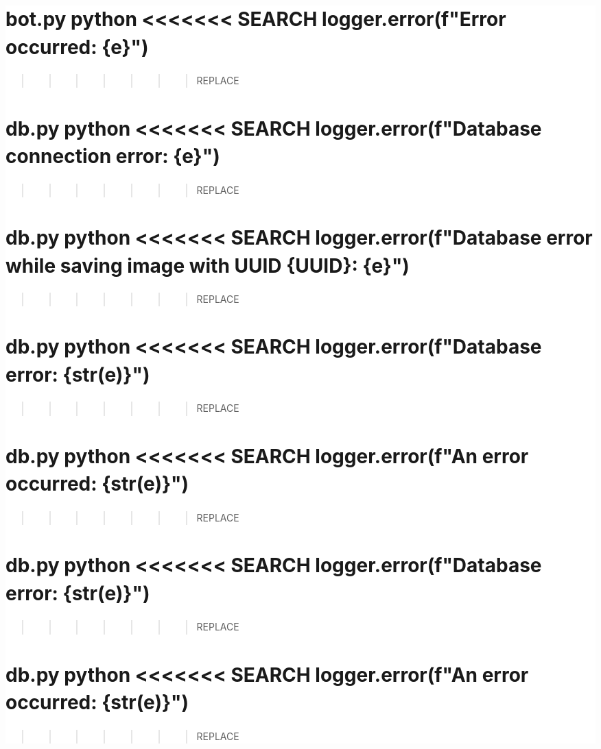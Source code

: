 **bot.py**
<source>python
<<<<<<< SEARCH
        logger.error(f"Error occurred: {e}")
=======
>>>>>>> REPLACE
</source>

**db.py**
<source>python
<<<<<<< SEARCH
        logger.error(f"Database connection error: {e}")
=======
>>>>>>> REPLACE
</source>

**db.py**
<source>python
<<<<<<< SEARCH
        logger.error(f"Database error while saving image with UUID {UUID}: {e}")
=======
>>>>>>> REPLACE
</source>

**db.py**
<source>python
<<<<<<< SEARCH
        logger.error(f"Database error: {str(e)}")
=======
>>>>>>> REPLACE
</source>

**db.py**
<source>python
<<<<<<< SEARCH
        logger.error(f"An error occurred: {str(e)}")
=======
>>>>>>> REPLACE
</source>

**db.py**
<source>python
<<<<<<< SEARCH
        logger.error(f"Database error: {str(e)}")
=======
>>>>>>> REPLACE
</source>

**db.py**
<source>python
<<<<<<< SEARCH
        logger.error(f"An error occurred: {str(e)}")
=======
>>>>>>> REPLACE
</source>
